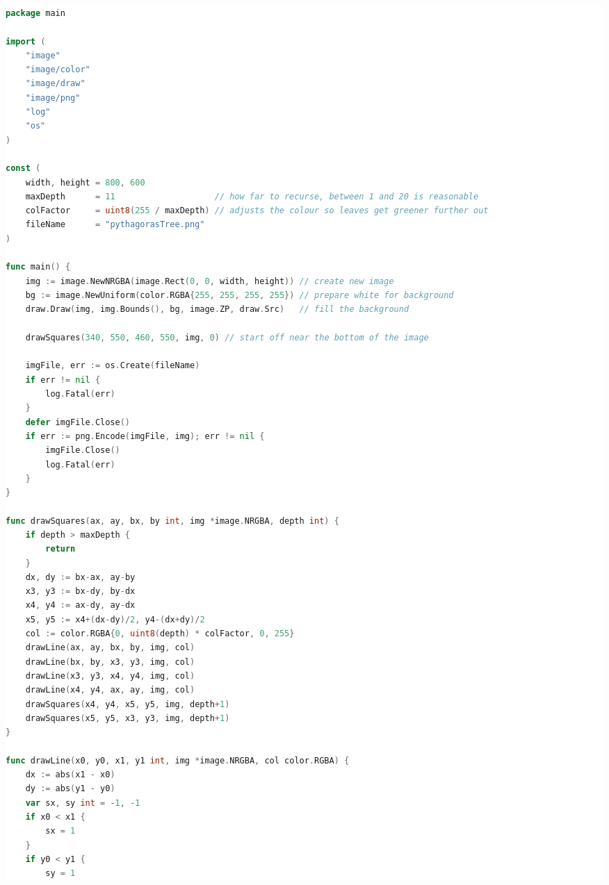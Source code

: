 
```Go
package main

import (
	"image"
	"image/color"
	"image/draw"
	"image/png"
	"log"
	"os"
)

const (
	width, height = 800, 600
	maxDepth      = 11                    // how far to recurse, between 1 and 20 is reasonable
	colFactor     = uint8(255 / maxDepth) // adjusts the colour so leaves get greener further out
	fileName      = "pythagorasTree.png"
)

func main() {
	img := image.NewNRGBA(image.Rect(0, 0, width, height)) // create new image
	bg := image.NewUniform(color.RGBA{255, 255, 255, 255}) // prepare white for background
	draw.Draw(img, img.Bounds(), bg, image.ZP, draw.Src)   // fill the background

	drawSquares(340, 550, 460, 550, img, 0) // start off near the bottom of the image

	imgFile, err := os.Create(fileName)
	if err != nil {
		log.Fatal(err)
	}
	defer imgFile.Close()
	if err := png.Encode(imgFile, img); err != nil {
		imgFile.Close()
		log.Fatal(err)
	}
}

func drawSquares(ax, ay, bx, by int, img *image.NRGBA, depth int) {
	if depth > maxDepth {
		return
	}
	dx, dy := bx-ax, ay-by
	x3, y3 := bx-dy, by-dx
	x4, y4 := ax-dy, ay-dx
	x5, y5 := x4+(dx-dy)/2, y4-(dx+dy)/2
	col := color.RGBA{0, uint8(depth) * colFactor, 0, 255}
	drawLine(ax, ay, bx, by, img, col)
	drawLine(bx, by, x3, y3, img, col)
	drawLine(x3, y3, x4, y4, img, col)
	drawLine(x4, y4, ax, ay, img, col)
	drawSquares(x4, y4, x5, y5, img, depth+1)
	drawSquares(x5, y5, x3, y3, img, depth+1)
}

func drawLine(x0, y0, x1, y1 int, img *image.NRGBA, col color.RGBA) {
	dx := abs(x1 - x0)
	dy := abs(y1 - y0)
	var sx, sy int = -1, -1
	if x0 < x1 {
		sx = 1
	}
	if y0 < y1 {
		sy = 1
```